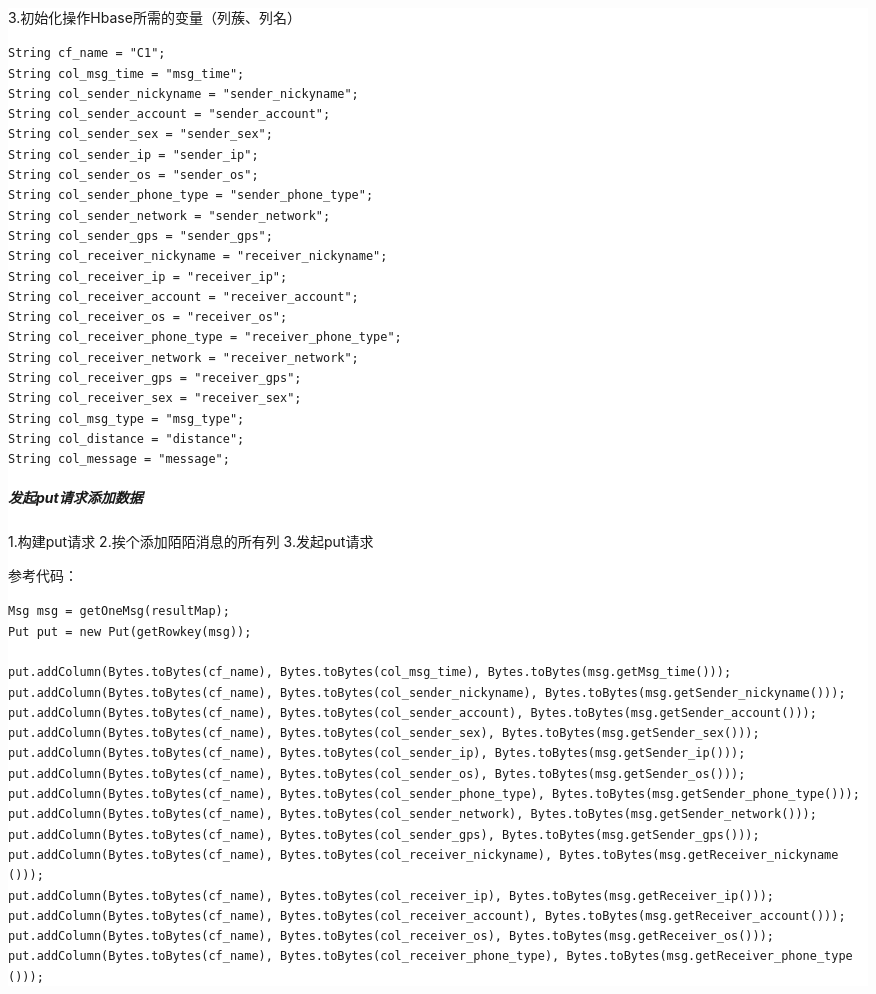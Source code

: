3.初始化操作Hbase所需的变量（列蔟、列名）

```
String cf_name = "C1";
String col_msg_time = "msg_time";
String col_sender_nickyname = "sender_nickyname";
String col_sender_account = "sender_account";
String col_sender_sex = "sender_sex";
String col_sender_ip = "sender_ip";
String col_sender_os = "sender_os";
String col_sender_phone_type = "sender_phone_type";
String col_sender_network = "sender_network";
String col_sender_gps = "sender_gps";
String col_receiver_nickyname = "receiver_nickyname";
String col_receiver_ip = "receiver_ip";
String col_receiver_account = "receiver_account";
String col_receiver_os = "receiver_os";
String col_receiver_phone_type = "receiver_phone_type";
String col_receiver_network = "receiver_network";
String col_receiver_gps = "receiver_gps";
String col_receiver_sex = "receiver_sex";
String col_msg_type = "msg_type";
String col_distance = "distance";
String col_message = "message";
```

##### 发起put请求添加数据

1.构建put请求
2.挨个添加陌陌消息的所有列
3.发起put请求

参考代码：

```
Msg msg = getOneMsg(resultMap);
Put put = new Put(getRowkey(msg));

put.addColumn(Bytes.toBytes(cf_name), Bytes.toBytes(col_msg_time), Bytes.toBytes(msg.getMsg_time()));
put.addColumn(Bytes.toBytes(cf_name), Bytes.toBytes(col_sender_nickyname), Bytes.toBytes(msg.getSender_nickyname()));
put.addColumn(Bytes.toBytes(cf_name), Bytes.toBytes(col_sender_account), Bytes.toBytes(msg.getSender_account()));
put.addColumn(Bytes.toBytes(cf_name), Bytes.toBytes(col_sender_sex), Bytes.toBytes(msg.getSender_sex()));
put.addColumn(Bytes.toBytes(cf_name), Bytes.toBytes(col_sender_ip), Bytes.toBytes(msg.getSender_ip()));
put.addColumn(Bytes.toBytes(cf_name), Bytes.toBytes(col_sender_os), Bytes.toBytes(msg.getSender_os()));
put.addColumn(Bytes.toBytes(cf_name), Bytes.toBytes(col_sender_phone_type), Bytes.toBytes(msg.getSender_phone_type()));
put.addColumn(Bytes.toBytes(cf_name), Bytes.toBytes(col_sender_network), Bytes.toBytes(msg.getSender_network()));
put.addColumn(Bytes.toBytes(cf_name), Bytes.toBytes(col_sender_gps), Bytes.toBytes(msg.getSender_gps()));
put.addColumn(Bytes.toBytes(cf_name), Bytes.toBytes(col_receiver_nickyname), Bytes.toBytes(msg.getReceiver_nickyname()));
put.addColumn(Bytes.toBytes(cf_name), Bytes.toBytes(col_receiver_ip), Bytes.toBytes(msg.getReceiver_ip()));
put.addColumn(Bytes.toBytes(cf_name), Bytes.toBytes(col_receiver_account), Bytes.toBytes(msg.getReceiver_account()));
put.addColumn(Bytes.toBytes(cf_name), Bytes.toBytes(col_receiver_os), Bytes.toBytes(msg.getReceiver_os()));
put.addColumn(Bytes.toBytes(cf_name), Bytes.toBytes(col_receiver_phone_type), Bytes.toBytes(msg.getReceiver_phone_type()));
```